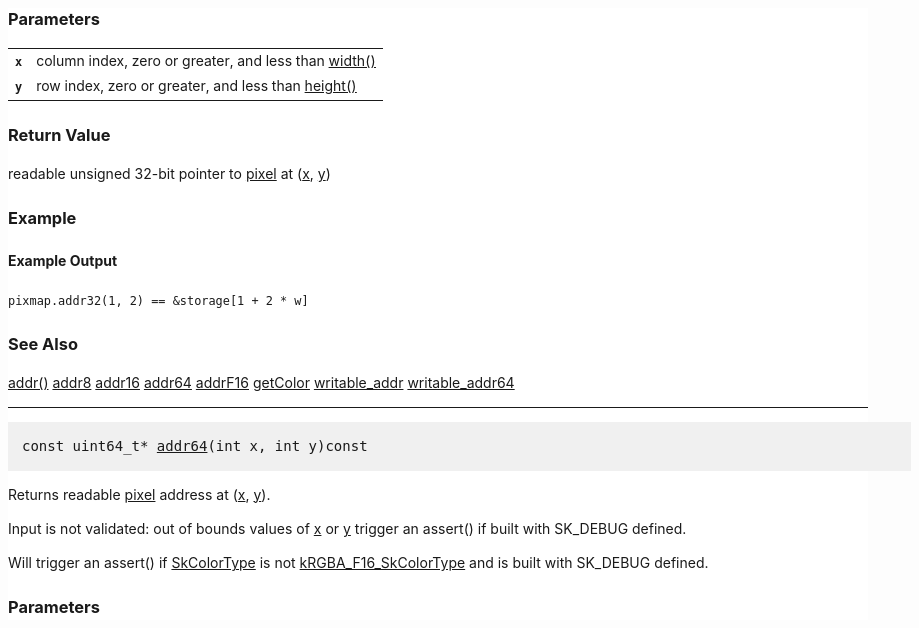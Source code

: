 ### Parameters

<table>  <tr>    <td><a name='SkPixmap_addr32_2_x'><code><strong>x</strong></code></a></td>
    <td>column index, zero or greater, and less than <a href='#SkPixmap_width'>width()</a></td>
  </tr>
  <tr>    <td><a name='SkPixmap_addr32_2_y'><code><strong>y</strong></code></a></td>
    <td>row index, zero or greater, and less than <a href='#SkPixmap_height'>height()</a></td>
  </tr>
</table>

### Return Value

readable unsigned 32-bit pointer to <a href='undocumented#Pixel'>pixel</a> at (<a href='#SkPixmap_addr32_2_x'>x</a>, <a href='#SkPixmap_addr32_2_y'>y</a>)

### Example

<div><fiddle-embed name="@Pixmap_addr32_2">

#### Example Output

~~~~
pixmap.addr32(1, 2) == &storage[1 + 2 * w]
~~~~

</fiddle-embed></div>

### See Also

<a href='#SkPixmap_addr'>addr()</a> <a href='#SkPixmap_addr8'>addr8</a> <a href='#SkPixmap_addr16'>addr16</a> <a href='#SkPixmap_addr64'>addr64</a> <a href='#SkPixmap_addrF16'>addrF16</a> <a href='#SkPixmap_getColor'>getColor</a> <a href='#SkPixmap_writable_addr'>writable_addr</a> <a href='#SkPixmap_writable_addr64'>writable_addr64</a>

<a name='SkPixmap_addr64_2'></a>

---

<pre style="padding: 1em 1em 1em 1em; width: 62.5em;background-color: #f0f0f0">
const uint64_t* <a href='#SkPixmap_addr64'>addr64</a>(int x, int y)const
</pre>

Returns readable <a href='undocumented#Pixel'>pixel</a> address at (<a href='#SkPixmap_addr64_2_x'>x</a>, <a href='#SkPixmap_addr64_2_y'>y</a>).

Input is not validated: out of bounds values of <a href='#SkPixmap_addr64_2_x'>x</a> or <a href='#SkPixmap_addr64_2_y'>y</a> trigger an assert() if
built with SK_DEBUG defined.

Will trigger an assert() if <a href='SkImageInfo_Reference#SkColorType'>SkColorType</a> is not <a href='SkImageInfo_Reference#kRGBA_F16_SkColorType'>kRGBA_F16_SkColorType</a> and is built
with SK_DEBUG defined.

### Parameters
